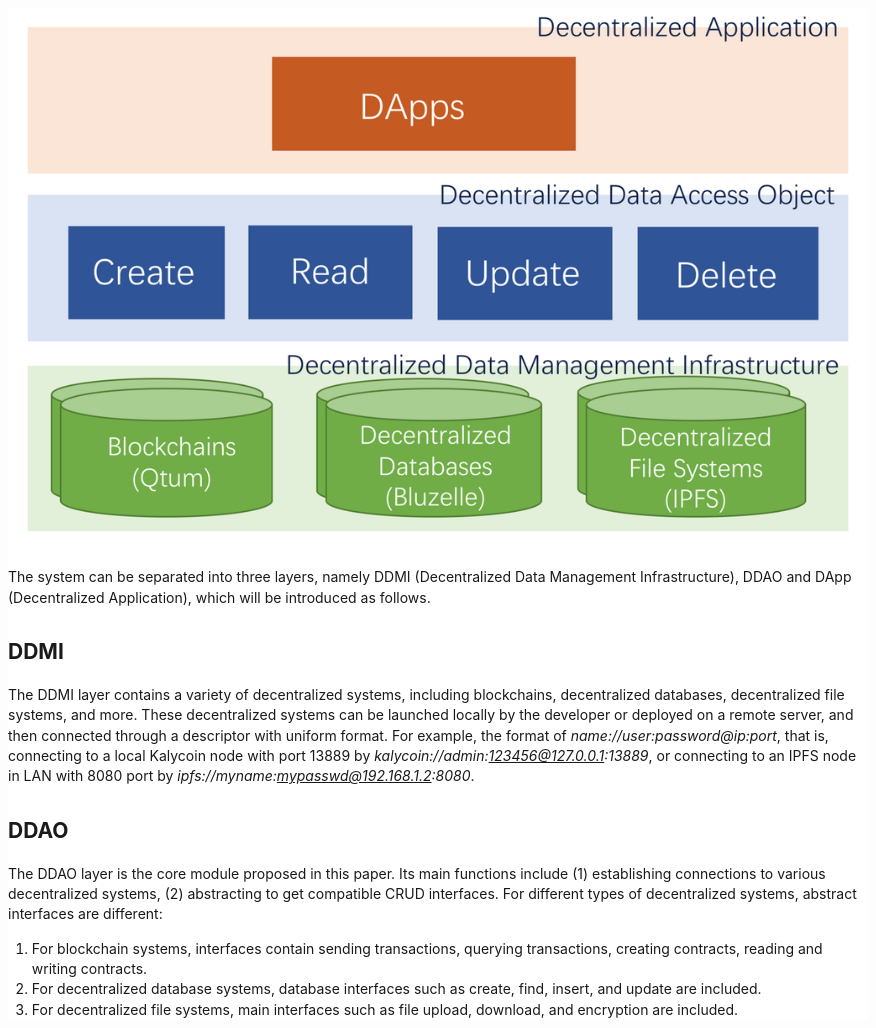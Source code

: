 ![image](img1.png)

The system can be separated into three layers, namely DDMI (Decentralized Data Management Infrastructure), DDAO and DApp (Decentralized Application), which will be introduced as follows.

## DDMI
The DDMI layer contains a variety of decentralized systems, including blockchains, decentralized databases, decentralized file systems, and more. These decentralized systems can be launched locally by the developer or deployed on a remote server, and then connected through a descriptor with uniform format. For example, the format of *name://user:password@ip:port*, that is, connecting to a local Kalycoin node with port 13889 by *kalycoin://admin:123456@127.0.0.1:13889*, or connecting to an IPFS node in LAN with 8080 port by *ipfs://myname:mypasswd@192.168.1.2:8080*.

## DDAO
The DDAO layer is the core module proposed in this paper. Its main functions include (1) establishing connections to various decentralized systems, (2) abstracting to get compatible CRUD interfaces. For different types of decentralized systems, abstract interfaces are different:

1. For blockchain systems, interfaces contain sending transactions, querying transactions, creating contracts, reading and writing contracts.
2. For decentralized database systems, database interfaces such as create, find, insert, and update are included.
3. For decentralized file systems, main interfaces such as file upload, download, and encryption are included.
